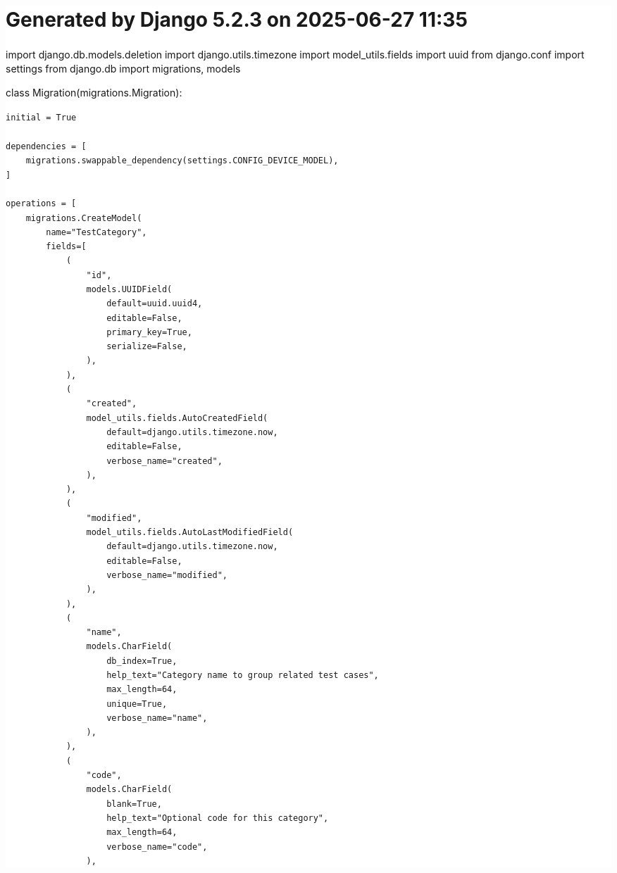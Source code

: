 # Generated by Django 5.2.3 on 2025-06-27 11:35

import django.db.models.deletion
import django.utils.timezone
import model_utils.fields
import uuid
from django.conf import settings
from django.db import migrations, models


class Migration(migrations.Migration):

    initial = True

    dependencies = [
        migrations.swappable_dependency(settings.CONFIG_DEVICE_MODEL),
    ]

    operations = [
        migrations.CreateModel(
            name="TestCategory",
            fields=[
                (
                    "id",
                    models.UUIDField(
                        default=uuid.uuid4,
                        editable=False,
                        primary_key=True,
                        serialize=False,
                    ),
                ),
                (
                    "created",
                    model_utils.fields.AutoCreatedField(
                        default=django.utils.timezone.now,
                        editable=False,
                        verbose_name="created",
                    ),
                ),
                (
                    "modified",
                    model_utils.fields.AutoLastModifiedField(
                        default=django.utils.timezone.now,
                        editable=False,
                        verbose_name="modified",
                    ),
                ),
                (
                    "name",
                    models.CharField(
                        db_index=True,
                        help_text="Category name to group related test cases",
                        max_length=64,
                        unique=True,
                        verbose_name="name",
                    ),
                ),
                (
                    "code",
                    models.CharField(
                        blank=True,
                        help_text="Optional code for this category",
                        max_length=64,
                        verbose_name="code",
                    ),